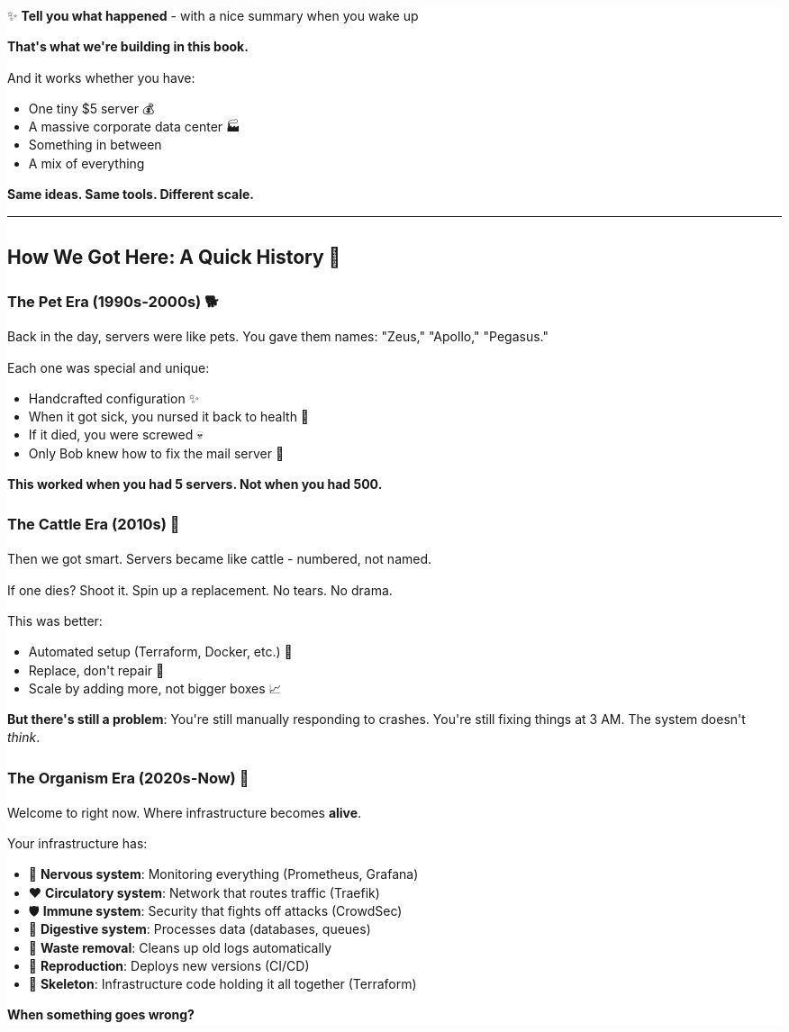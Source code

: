 ✨ **Tell you what happened** - with a nice summary when you wake up

**That's what we're building in this book.**

And it works whether you have:
- One tiny $5 server 💰
- A massive corporate data center 🏭
- Something in between
- A mix of everything

**Same ideas. Same tools. Different scale.**

---

## How We Got Here: A Quick History 📜

### The Pet Era (1990s-2000s) 🐕

Back in the day, servers were like pets. You gave them names: "Zeus," "Apollo," "Pegasus."

Each one was special and unique:
- Handcrafted configuration ✨
- When it got sick, you nursed it back to health 🏥
- If it died, you were screwed 💀
- Only Bob knew how to fix the mail server 🤦

**This worked when you had 5 servers. Not when you had 500.**

### The Cattle Era (2010s) 🐄

Then we got smart. Servers became like cattle - numbered, not named.

If one dies? Shoot it. Spin up a replacement. No tears. No drama.

This was better:
- Automated setup (Terraform, Docker, etc.) 🤖
- Replace, don't repair 🔄
- Scale by adding more, not bigger boxes 📈

**But there's still a problem**: You're still manually responding to crashes. You're still fixing things at 3 AM. The system doesn't *think*.

### The Organism Era (2020s-Now) 🧬

Welcome to right now. Where infrastructure becomes **alive**.

Your infrastructure has:
- 🧠 **Nervous system**: Monitoring everything (Prometheus, Grafana)
- ❤️ **Circulatory system**: Network that routes traffic (Traefik)
- 🛡️ **Immune system**: Security that fights off attacks (CrowdSec)
- 🍔 **Digestive system**: Processes data (databases, queues)
- 🚮 **Waste removal**: Cleans up old logs automatically
- 👶 **Reproduction**: Deploys new versions (CI/CD)
- 🦴 **Skeleton**: Infrastructure code holding it all together (Terraform)

**When something goes wrong?**
